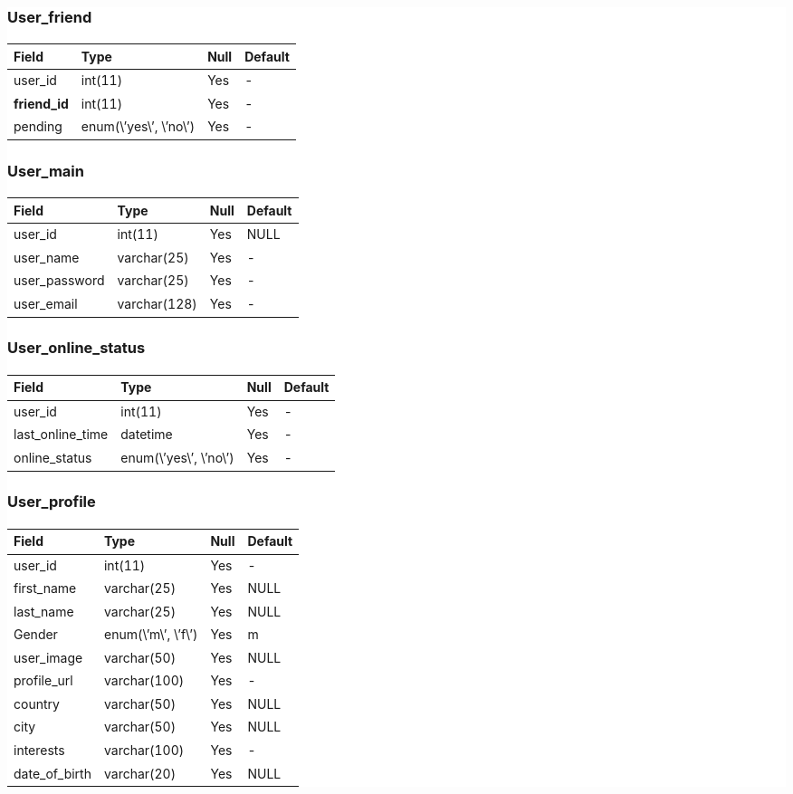 
### User\_friend ###

|**Field**|**Type**|**Null**|**Default**|
|:--------|:-------|:-------|:----------|
|user\_id |int(11) |Yes     |-          |
|**friend\_id**|int(11) |Yes     |-          |
|pending  |enum(\’yes\’, \’no\’)|Yes     |-          |


### User\_main ###

|**Field**|**Type**|**Null**|**Default**|
|:--------|:-------|:-------|:----------|
|user\_id |int(11) |Yes     |NULL       |
|user\_name|varchar(25)|Yes     |-          |
|user\_password|varchar(25)|Yes     |-          |
|user\_email|varchar(128)|Yes     |-          |


### User\_online\_status ###

|**Field**|**Type**|**Null**|**Default**|
|:--------|:-------|:-------|:----------|
|user\_id |int(11) |Yes     |-          |
|last\_online\_time|datetime|Yes     |-          |
|online\_status|enum(\’yes\’, \’no\’)|Yes     |-          |


### User\_profile ###

|**Field**|**Type**|**Null**|**Default**|
|:--------|:-------|:-------|:----------|
|user\_id |int(11) |Yes     |-          |
|first\_name|varchar(25)|Yes     |NULL       |
|last\_name|varchar(25)|Yes     |NULL       |
|Gender   |enum(\’m\’, \’f\’)|Yes     |m          |
|user\_image|varchar(50)|Yes     |NULL       |
|profile\_url|varchar(100)|Yes     |-          |
|country  |varchar(50)|Yes     |NULL       |
|city     |varchar(50)|Yes     |NULL       |
|interests|varchar(100)|Yes     |-          |
|date\_of\_birth|varchar(20)|Yes     |NULL       |
